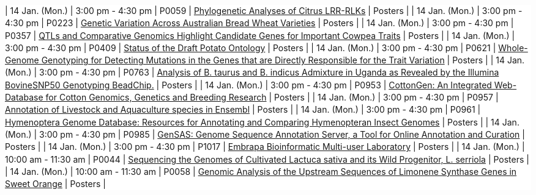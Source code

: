 | 14 Jan. (Mon.) | 3:00 pm - 4:30 pm | P0059 | <a
href="http://pag13.mapyourshow.com/5_0/sessions/sessiondetails.cfm?ScheduledSessionID=1AA9CD"
class="external text" rel="nofollow">Phylogenetic Analyses of Citrus
LRR-RLKs</a> | Posters |
| 14 Jan. (Mon.) | 3:00 pm - 4:30 pm | P0223 | <a
href="http://pag13.mapyourshow.com/5_0/sessions/sessiondetails.cfm?ScheduledSessionID=1DAFC9"
class="external text" rel="nofollow">Genetic Variation Across Australian
Bread Wheat Varieties</a> | Posters |
| 14 Jan. (Mon.) | 3:00 pm - 4:30 pm | P0357 | <a
href="http://pag13.mapyourshow.com/5_0/sessions/sessiondetails.cfm?ScheduledSessionID=1FA9CF"
class="external text" rel="nofollow">QTLs and Comparative Genomics
Highlight Candidate Genes for Important Cowpea Traits</a> | Posters |
| 14 Jan. (Mon.) | 3:00 pm - 4:30 pm | P0409 | <a
href="http://pag13.mapyourshow.com/5_0/sessions/sessiondetails.cfm?ScheduledSessionID=1FACCD"
class="external text" rel="nofollow">Status of the Draft Potato
Ontology</a> | Posters |
| 14 Jan. (Mon.) | 3:00 pm - 4:30 pm | P0621 | <a
href="http://pag13.mapyourshow.com/5_0/sessions/sessiondetails.cfm?ScheduledSessionID=11AFCB"
class="external text" rel="nofollow">Whole-Genome Genotyping for
Detecting Mutations in the Genes that are Directly Responsible for the
Trait Variation</a> | Posters |
| 14 Jan. (Mon.) | 3:00 pm - 4:30 pm | P0763 | <a
href="http://pag13.mapyourshow.com/5_0/sessions/sessiondetails.cfm?ScheduledSessionID=18A9CFC2"
class="external text" rel="nofollow">Analysis of B. taurus and B.
indicus Admixture in Uganda as Revealed by the Illumina BovineSNP50
Genotyping BeadChip.</a> | Posters |
| 14 Jan. (Mon.) | 3:00 pm - 4:30 pm | P0953 | <a
href="http://pag13.mapyourshow.com/5_0/sessions/sessiondetails.cfm?ScheduledSessionID=18A8C6C2"
class="external text" rel="nofollow">CottonGen: An Integrated
Web-Database for Cotton Genomics, Genetics and Breeding Research</a> | Posters |
| 14 Jan. (Mon.) | 3:00 pm - 4:30 pm | P0957 | <a
href="http://pag13.mapyourshow.com/5_0/sessions/sessiondetails.cfm?ScheduledSessionID=18ABCFC4"
class="external text" rel="nofollow">Annotation of Livestock and
Aquaculture species in Ensembl</a> | Posters |
| 14 Jan. (Mon.) | 3:00 pm - 4:30 pm | P0961 | <a
href="http://pag13.mapyourshow.com/5_0/sessions/sessiondetails.cfm?ScheduledSessionID=18ABCFC0"
class="external text" rel="nofollow">Hymenoptera Genome Database:
Resources for Annotating and Comparing Hymenopteran Insect Genomes</a> | Posters |
| 14 Jan. (Mon.) | 3:00 pm - 4:30 pm | P0985 | <a
href="http://pag13.mapyourshow.com/5_0/sessions/sessiondetails.cfm?ScheduledSessionID=18ABCDCC"
class="external text" rel="nofollow">GenSAS: Genome Sequence Annotation
Server, a Tool for Online Annotation and Curation</a> | Posters |
| 14 Jan. (Mon.) | 3:00 pm - 4:30 pm | P1017 | <a
href="http://pag13.mapyourshow.com/5_0/sessions/sessiondetails.cfm?ScheduledSessionID=18ABC9C4"
class="external text" rel="nofollow">Embrapa Bioinformatic Multi-user
Laboratory</a> | Posters |
| 14 Jan. (Mon.) | 10:00 am - 11:30 am | P0044 | <a
href="http://pag13.mapyourshow.com/5_0/sessions/sessiondetails.cfm?ScheduledSessionID=1BA1C8"
class="external text" rel="nofollow">Sequencing the Genomes of
Cultivated Lactuca sativa and its Wild Progenitor, L. serriola</a> | Posters |
| 14 Jan. (Mon.) | 10:00 am - 11:30 am | P0058 | <a
href="http://pag13.mapyourshow.com/5_0/sessions/sessiondetails.cfm?ScheduledSessionID=1AA9CE"
class="external text" rel="nofollow">Genomic Analysis of the Upstream
Sequences of Limonene Synthase Genes in Sweet Orange</a> | Posters |